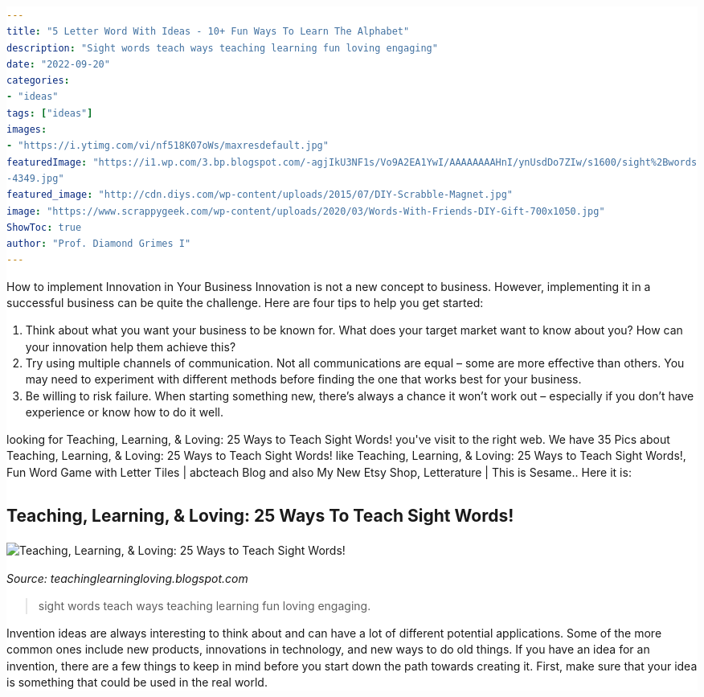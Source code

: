 ```yaml
---
title: "5 Letter Word With Ideas - 10+ Fun Ways To Learn The Alphabet"
description: "Sight words teach ways teaching learning fun loving engaging"
date: "2022-09-20"
categories:
- "ideas"
tags: ["ideas"]
images:
- "https://i.ytimg.com/vi/nf518K07oWs/maxresdefault.jpg"
featuredImage: "https://i1.wp.com/3.bp.blogspot.com/-agjIkU3NF1s/Vo9A2EA1YwI/AAAAAAAAHnI/ynUsdDo7ZIw/s1600/sight%2Bwords-4349.jpg"
featured_image: "http://cdn.diys.com/wp-content/uploads/2015/07/DIY-Scrabble-Magnet.jpg"
image: "https://www.scrappygeek.com/wp-content/uploads/2020/03/Words-With-Friends-DIY-Gift-700x1050.jpg"
ShowToc: true
author: "Prof. Diamond Grimes I"
---
```



How to implement Innovation in Your Business
Innovation is not a new concept to business. However, implementing it in a successful business can be quite the challenge. Here are four tips to help you get started: 
1. Think about what you want your business to be known for. What does your target market want to know about you? How can your innovation help them achieve this? 
2. Try using multiple channels of communication. Not all communications are equal – some are more effective than others. You may need to experiment with different methods before finding the one that works best for your business. 
3. Be willing to risk failure. When starting something new, there’s always a chance it won’t work out – especially if you don’t have experience or know how to do it well.

	

		
looking for Teaching, Learning, &amp; Loving: 25 Ways to Teach Sight Words! you've visit to the right web. We have 35 Pics about Teaching, Learning, &amp; Loving: 25 Ways to Teach Sight Words! like Teaching, Learning, &amp; Loving: 25 Ways to Teach Sight Words!, Fun Word Game with Letter Tiles | abcteach Blog and also My New Etsy Shop, Letterature | This is Sesame.. Here it is:
		
    
## Teaching, Learning, &amp; Loving: 25 Ways To Teach Sight Words!

<img loading=lazy src="https://3.bp.blogspot.com/-SuHGGf4wI0s/VDWM0NXgRLI/AAAAAAAACrw/2AIWVszW5DQ/s1600/sight%2Bword%2Bpost.jpg" onerror="this.onerror=null;this.src='https://tse3.mm.bing.net/th?id=OIP.YQAAzYS1ohFUVhzsnJJzqwHaLE&amp;pid=15.1';" alt="Teaching, Learning, &amp; Loving: 25 Ways to Teach Sight Words!">

_Source: teachinglearningloving.blogspot.com_

>sight words teach ways teaching learning fun loving engaging. 

	

Invention ideas are always interesting to think about and can have a lot of different potential applications. Some of the more common ones include new products, innovations in technology, and new ways to do old things. If you have an idea for an invention, there are a few things to keep in mind before you start down the path towards creating it. First, make sure that your idea is something that could be used in the real world.
